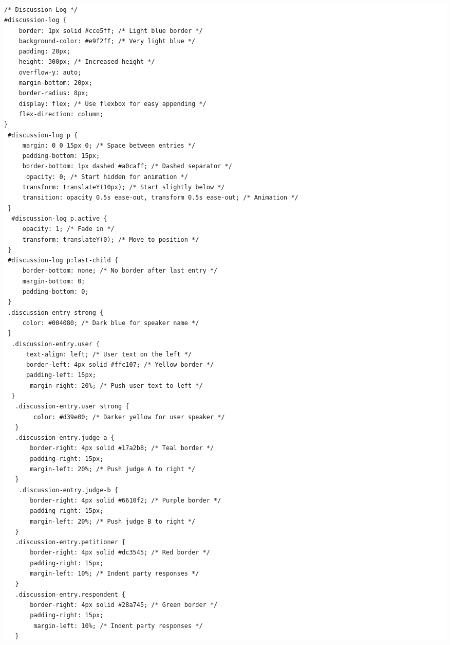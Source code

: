
    /* Discussion Log */
    #discussion-log {
        border: 1px solid #cce5ff; /* Light blue border */
        background-color: #e9f2ff; /* Very light blue */
        padding: 20px;
        height: 300px; /* Increased height */
        overflow-y: auto;
        margin-bottom: 20px;
        border-radius: 8px;
        display: flex; /* Use flexbox for easy appending */
        flex-direction: column;
    }
     #discussion-log p {
         margin: 0 0 15px 0; /* Space between entries */
         padding-bottom: 15px;
         border-bottom: 1px dashed #a0caff; /* Dashed separator */
          opacity: 0; /* Start hidden for animation */
         transform: translateY(10px); /* Start slightly below */
         transition: opacity 0.5s ease-out, transform 0.5s ease-out; /* Animation */
     }
      #discussion-log p.active {
         opacity: 1; /* Fade in */
         transform: translateY(0); /* Move to position */
     }
     #discussion-log p:last-child {
         border-bottom: none; /* No border after last entry */
         margin-bottom: 0;
         padding-bottom: 0;
     }
     .discussion-entry strong {
         color: #004080; /* Dark blue for speaker name */
     }
      .discussion-entry.user {
          text-align: left; /* User text on the left */
          border-left: 4px solid #ffc107; /* Yellow border */
          padding-left: 15px;
           margin-right: 20%; /* Push user text to left */
      }
       .discussion-entry.user strong {
            color: #d39e00; /* Darker yellow for user speaker */
       }
       .discussion-entry.judge-a {
           border-right: 4px solid #17a2b8; /* Teal border */
           padding-right: 15px;
           margin-left: 20%; /* Push judge A to right */
       }
        .discussion-entry.judge-b {
           border-right: 4px solid #6610f2; /* Purple border */
           padding-right: 15px;
           margin-left: 20%; /* Push judge B to right */
       }
       .discussion-entry.petitioner {
           border-right: 4px solid #dc3545; /* Red border */
           padding-right: 15px;
           margin-left: 10%; /* Indent party responses */
       }
       .discussion-entry.respondent {
           border-right: 4px solid #28a745; /* Green border */
           padding-right: 15px;
            margin-left: 10%; /* Indent party responses */
       }
